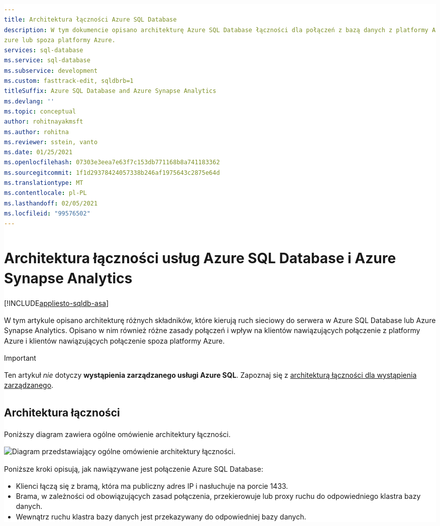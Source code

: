 ```yaml
---
title: Architektura łączności Azure SQL Database
description: W tym dokumencie opisano architekturę Azure SQL Database łączności dla połączeń z bazą danych z platformy Azure lub spoza platformy Azure.
services: sql-database
ms.service: sql-database
ms.subservice: development
ms.custom: fasttrack-edit, sqldbrb=1
titleSuffix: Azure SQL Database and Azure Synapse Analytics
ms.devlang: ''
ms.topic: conceptual
author: rohitnayakmsft
ms.author: rohitna
ms.reviewer: sstein, vanto
ms.date: 01/25/2021
ms.openlocfilehash: 07303e3eea7e63f7c153db771168b8a741183362
ms.sourcegitcommit: 1f1d29378424057338b246af1975643c2875e64d
ms.translationtype: MT
ms.contentlocale: pl-PL
ms.lasthandoff: 02/05/2021
ms.locfileid: "99576502"
---
```

# <a name="azure-sql-database-and-azure-synapse-analytics-connectivity-architecture"></a>Architektura łączności usług Azure SQL Database i Azure Synapse Analytics
[!INCLUDE[appliesto-sqldb-asa](../includes/appliesto-sqldb-asa.md)]

W tym artykule opisano architekturę różnych składników, które kierują ruch sieciowy do serwera w Azure SQL Database lub Azure Synapse Analytics. Opisano w nim również różne zasady połączeń i wpływ na klientów nawiązujących połączenie z platformy Azure i klientów nawiązujących połączenie spoza platformy Azure.

> [!IMPORTANT]
> Ten artykuł *nie* dotyczy **wystąpienia zarządzanego usługi Azure SQL**. Zapoznaj się z [architekturą łączności dla wystąpienia zarządzanego](../managed-instance/connectivity-architecture-overview.md).

## <a name="connectivity-architecture"></a>Architektura łączności

Poniższy diagram zawiera ogólne omówienie architektury łączności.

![Diagram przedstawiający ogólne omówienie architektury łączności.](./media/connectivity-architecture/connectivity-overview.png)

Poniższe kroki opisują, jak nawiązywane jest połączenie Azure SQL Database:

- Klienci łączą się z bramą, która ma publiczny adres IP i nasłuchuje na porcie 1433.
- Brama, w zależności od obowiązujących zasad połączenia, przekierowuje lub proxy ruchu do odpowiedniego klastra bazy danych.
- Wewnątrz ruchu klastra bazy danych jest przekazywany do odpowiedniej bazy danych.
